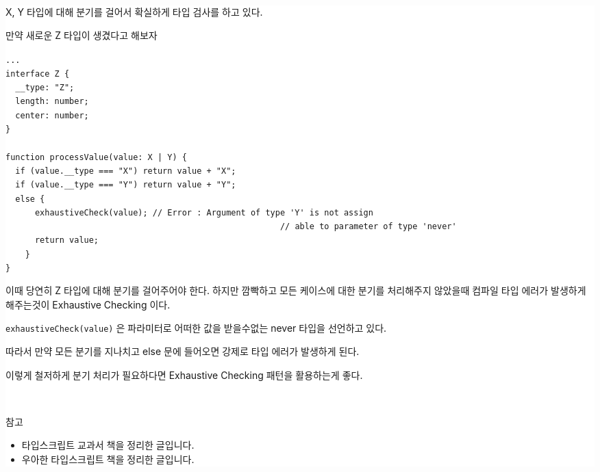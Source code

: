 X, Y 타입에 대해 분기를 걸어서 확실하게 타입 검사를 하고 있다.

만약 새로운 Z 타입이 생겼다고 해보자

```tsx
...
interface Z {
  __type: "Z";
  length: number;
  center: number;
}

function processValue(value: X | Y) {
  if (value.__type === "X") return value + "X";
  if (value.__type === "Y") return value + "Y";
  else {
	  exhaustiveCheck(value); // Error : Argument of type 'Y' is not assign
														// able to parameter of type 'never'
	  return value;
	}
}
```

이때 당연히 Z 타입에 대해 분기를 걸어주어야 한다. 하지만 깜빡하고 모든 케이스에 대한 분기를 처리해주지 않았을때 컴파일 타입 에러가 발생하게 해주는것이 Exhaustive Checking 이다.

`exhaustiveCheck(value)` 은 파라미터로 어떠한 값을 받을수없는 never 타입을 선언하고 있다.

따라서 만약 모든 분기를 지나치고 else 문에 들어오면 강제로 타입 에러가 발생하게 된다.

이렇게 철저하게 분기 처리가 필요하다면 Exhaustive Checking 패턴을 활용하는게 좋다.

<br>

참고

- 타입스크립트 교과서 책을 정리한 글입니다.
- 우아한 타입스크립트 책을 정리한 글입니다.
